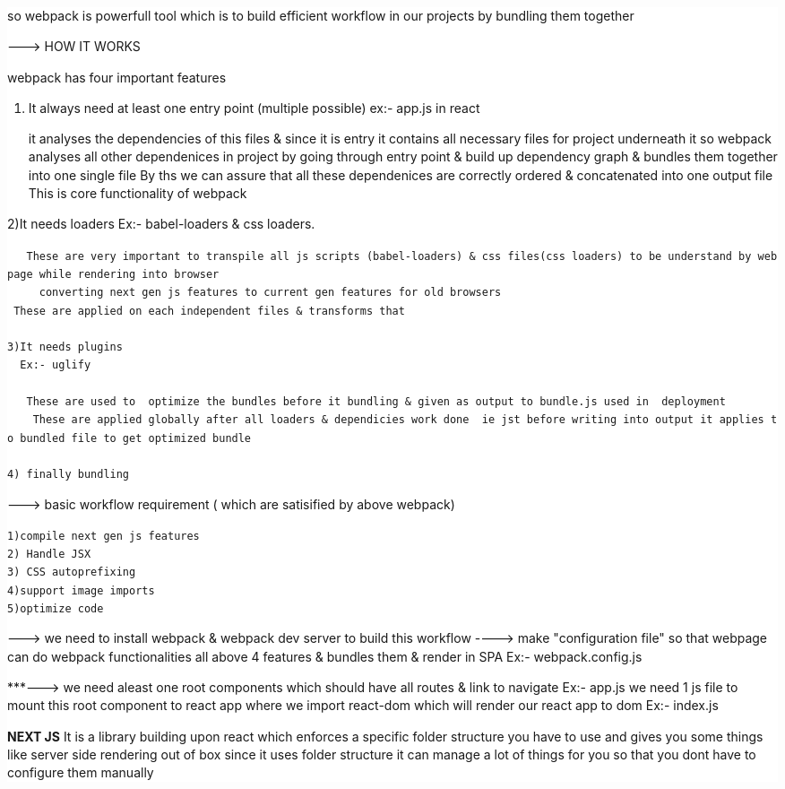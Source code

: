   so webpack is powerfull tool which is to  build efficient workflow in our projects by bundling them together

  ---> HOW IT WORKS

  webpack has four important features
  
  1) It always need at least one entry point  (multiple possible)
    ex:- app.js in react
       
        it analyses the dependencies of this files & since it is entry it contains all necessary files for project underneath it so webpack analyses all other dependenices in project by going through entry point & build up dependency graph  & bundles  them together into one single file
       By ths we can assure that all these dependenices are correctly ordered & concatenated into one   output file 
    This is core functionality of webpack

   2)It needs loaders 
     Ex:- babel-loaders & css loaders.

       These are very important to transpile all js scripts (babel-loaders) & css files(css loaders) to be understand by webpage while rendering into browser
         converting next gen js features to current gen features for old browsers
     These are applied on each independent files & transforms that

    3)It needs plugins
      Ex:- uglify

       These are used to  optimize the bundles before it bundling & given as output to bundle.js used in  deployment
        These are applied globally after all loaders & dependicies work done  ie jst before writing into output it applies to bundled file to get optimized bundle

    4) finally bundling
 
 ---> basic  workflow requirement  ( which are satisified by above webpack)
    
    1)compile next gen js features
    2) Handle JSX
    3) CSS autoprefixing
    4)support image imports
    5)optimize code

---> we need to install webpack & webpack dev server to build this workflow 
----> make "configuration file" so that webpage can do webpack functionalities all above 4 features & bundles them & render in SPA 
    Ex:- webpack.config.js

***---> we need aleast one root components which should have all routes & link to navigate 
            Ex:- app.js
        we need 1 js file to mount this root component to react app  where we import react-dom which will render our react app to dom
            Ex:- index.js
         

**NEXT JS**
It is a library building upon react  which enforces a specific folder structure you have to use and gives you some things like server side rendering out of box
 since it uses folder structure it can manage a lot of things for you so that you dont have to configure them manually 
